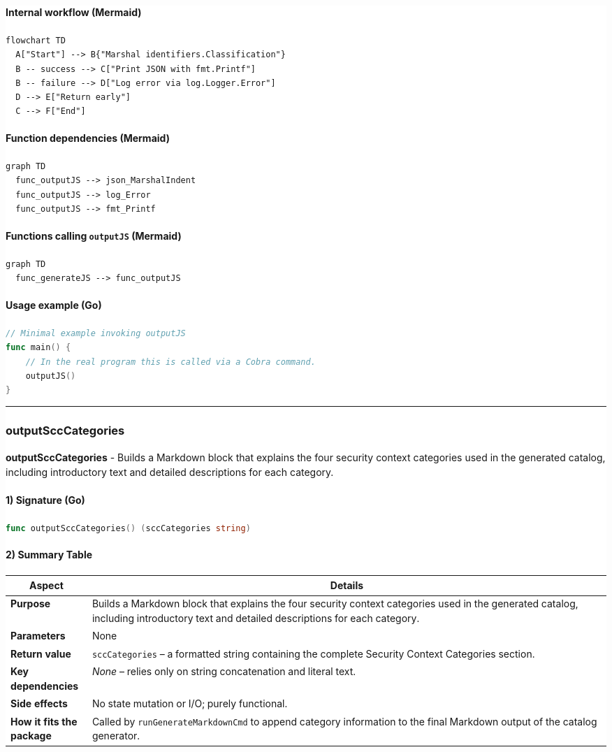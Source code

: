 #### Internal workflow (Mermaid)

```mermaid
flowchart TD
  A["Start"] --> B{"Marshal identifiers.Classification"}
  B -- success --> C["Print JSON with fmt.Printf"]
  B -- failure --> D["Log error via log.Logger.Error"]
  D --> E["Return early"]
  C --> F["End"]
```

#### Function dependencies (Mermaid)

```mermaid
graph TD
  func_outputJS --> json_MarshalIndent
  func_outputJS --> log_Error
  func_outputJS --> fmt_Printf
```

#### Functions calling `outputJS` (Mermaid)

```mermaid
graph TD
  func_generateJS --> func_outputJS
```

#### Usage example (Go)

```go
// Minimal example invoking outputJS
func main() {
    // In the real program this is called via a Cobra command.
    outputJS()
}
```

---

### outputSccCategories

**outputSccCategories** - Builds a Markdown block that explains the four security context categories used in the generated catalog, including introductory text and detailed descriptions for each category.


#### 1) Signature (Go)

```go
func outputSccCategories() (sccCategories string)
```

#### 2) Summary Table

| Aspect | Details |
|--------|---------|
| **Purpose** | Builds a Markdown block that explains the four security context categories used in the generated catalog, including introductory text and detailed descriptions for each category. |
| **Parameters** | None |
| **Return value** | `sccCategories` – a formatted string containing the complete Security Context Categories section. |
| **Key dependencies** | *None* – relies only on string concatenation and literal text. |
| **Side effects** | No state mutation or I/O; purely functional. |
| **How it fits the package** | Called by `runGenerateMarkdownCmd` to append category information to the final Markdown output of the catalog generator. |
